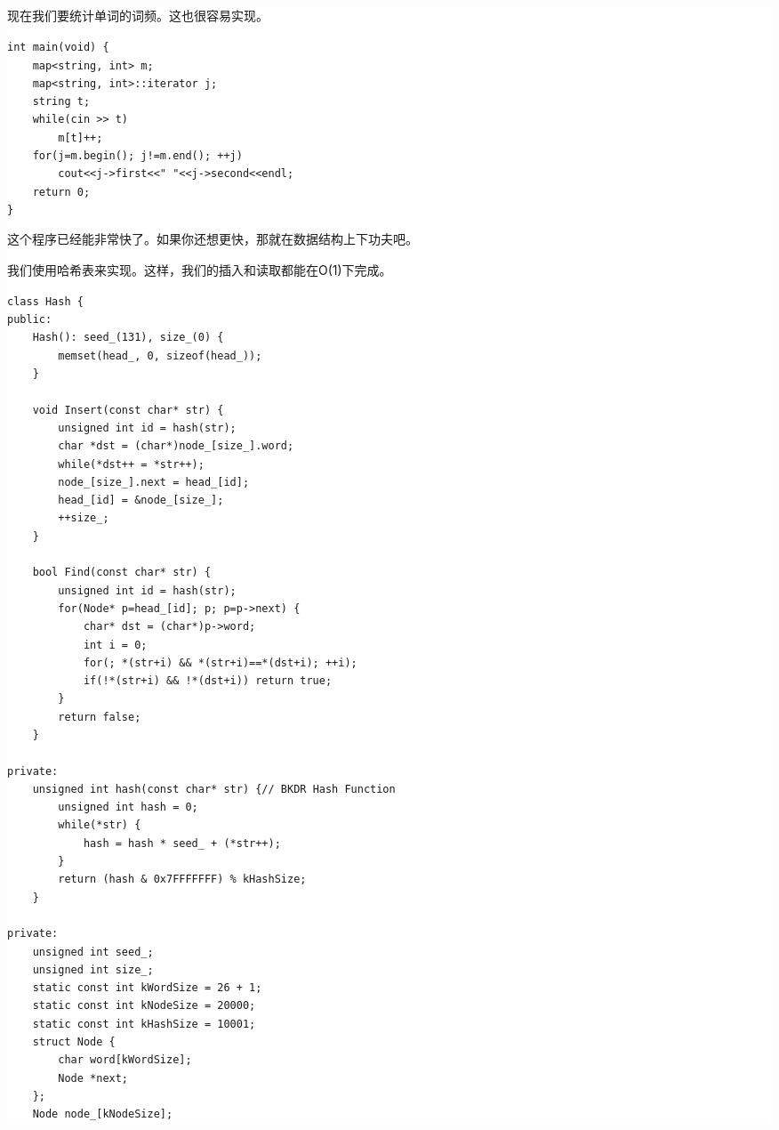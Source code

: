 现在我们要统计单词的词频。这也很容易实现。

```
int main(void) {
    map<string, int> m;
    map<string, int>::iterator j;
    string t;
    while(cin >> t)
        m[t]++;
    for(j=m.begin(); j!=m.end(); ++j)
        cout<<j->first<<" "<<j->second<<endl;
    return 0;
}
```

这个程序已经能非常快了。如果你还想更快，那就在数据结构上下功夫吧。

我们使用哈希表来实现。这样，我们的插入和读取都能在O(1)下完成。

```
class Hash {
public:
    Hash(): seed_(131), size_(0) {
        memset(head_, 0, sizeof(head_));
    }
    
    void Insert(const char* str) {
        unsigned int id = hash(str);
        char *dst = (char*)node_[size_].word;
        while(*dst++ = *str++);
        node_[size_].next = head_[id];
        head_[id] = &node_[size_];
        ++size_;
    }

    bool Find(const char* str) {
        unsigned int id = hash(str);
        for(Node* p=head_[id]; p; p=p->next) {
            char* dst = (char*)p->word;
            int i = 0;
            for(; *(str+i) && *(str+i)==*(dst+i); ++i);
            if(!*(str+i) && !*(dst+i)) return true;
        }
        return false;
    }
    
private:
    unsigned int hash(const char* str) {// BKDR Hash Function
        unsigned int hash = 0;
        while(*str) {
            hash = hash * seed_ + (*str++);
        }
        return (hash & 0x7FFFFFFF) % kHashSize;
    }
    
private:
    unsigned int seed_;
    unsigned int size_;
    static const int kWordSize = 26 + 1;
    static const int kNodeSize = 20000;
    static const int kHashSize = 10001;
    struct Node {
        char word[kWordSize];
        Node *next;
    };
    Node node_[kNodeSize];
```